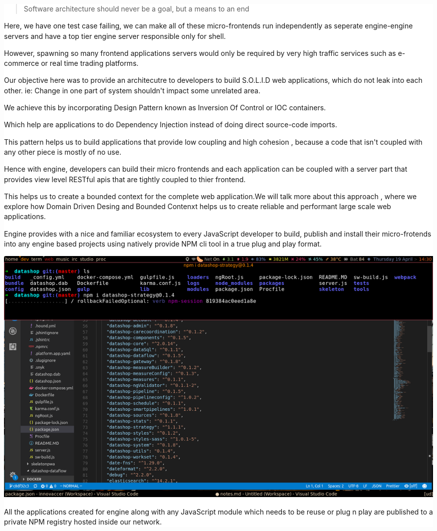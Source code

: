 >Software architecture should never be a goal, but a means to an end

Here, we have one test case failing, we can make all of these micro-frontends run independently as seperate engine-engine servers and have a top tier engine server responsible only for shell.

However, spawning so many frontend applications servers would only be required by very high traffic services such as e-commerce or real time trading platforms.


Our objective here was to provide an architecutre to developers to build S.O.L.I.D web applications, which do not leak into each other.
ie: Change in one part of system shouldn't impact some unrelated area.

We achieve this by incorporating Design Pattern known as Inversion Of Control or IOC containers.

Which help are applications to do Dependency Injection instead of doing direct source-code imports.

This pattern helps us to build applications that provide low coupling and high cohesion , because a code that isn't coupled with any other piece is mostly of no use.

Hence with engine, developers can build their micro frontends and each application can be coupled with a server part that provides view level RESTful apis that are tightly coupled to thier frontend.

This helps us to create a bounded context for the complete web application.We will talk more about this approach , where we explore how Domain Driven Desing and Bounded Contenxt helps us to create reliable and performant large scale web applications.


Engine provides with a nice and familiar ecosystem to every JavaScript developer to build, publish and install their micro-frotends into any engine based projects using natively provide NPM cli tool in a true plug and play format.

[![Evolution](./micro-frontends/engine_npm.png)](link)

All the applications created for engine along with any JavaScript module which needs to be reuse or plug n play are published to a private NPM registry hosted inside our network.

